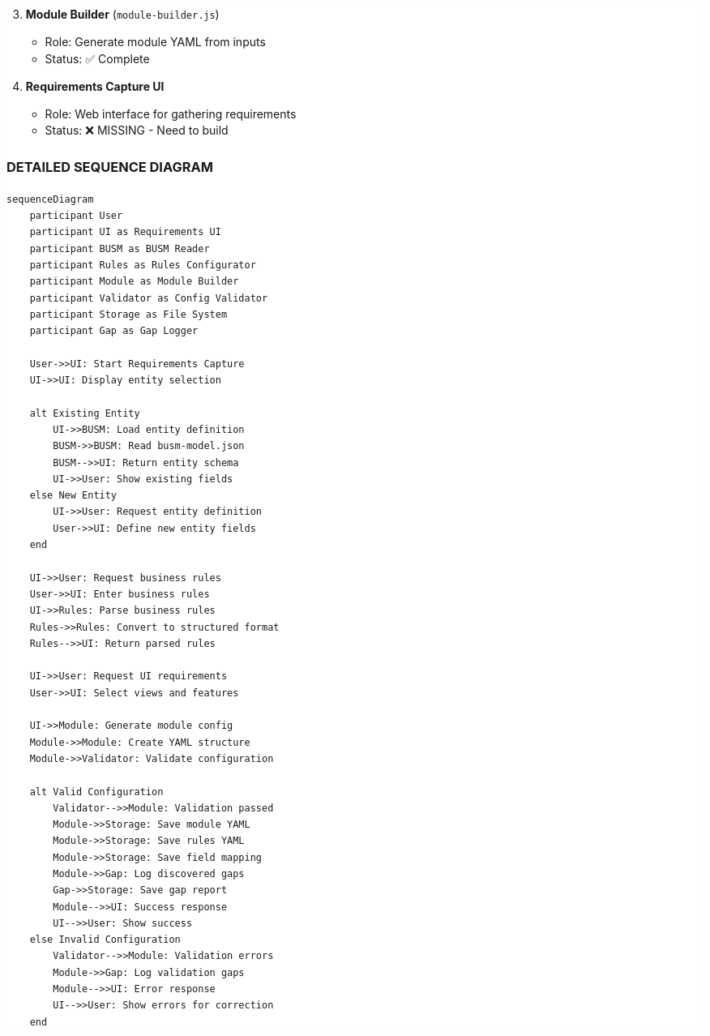 3. **Module Builder** (`module-builder.js`)
   - Role: Generate module YAML from inputs
   - Status: ✅ Complete
   
4. **Requirements Capture UI** 
   - Role: Web interface for gathering requirements
   - Status: ❌ MISSING - Need to build

### DETAILED SEQUENCE DIAGRAM

```mermaid
sequenceDiagram
    participant User
    participant UI as Requirements UI
    participant BUSM as BUSM Reader
    participant Rules as Rules Configurator
    participant Module as Module Builder
    participant Validator as Config Validator
    participant Storage as File System
    participant Gap as Gap Logger

    User->>UI: Start Requirements Capture
    UI->>UI: Display entity selection
    
    alt Existing Entity
        UI->>BUSM: Load entity definition
        BUSM->>BUSM: Read busm-model.json
        BUSM-->>UI: Return entity schema
        UI->>User: Show existing fields
    else New Entity
        UI->>User: Request entity definition
        User->>UI: Define new entity fields
    end
    
    UI->>User: Request business rules
    User->>UI: Enter business rules
    UI->>Rules: Parse business rules
    Rules->>Rules: Convert to structured format
    Rules-->>UI: Return parsed rules
    
    UI->>User: Request UI requirements
    User->>UI: Select views and features
    
    UI->>Module: Generate module config
    Module->>Module: Create YAML structure
    Module->>Validator: Validate configuration
    
    alt Valid Configuration
        Validator-->>Module: Validation passed
        Module->>Storage: Save module YAML
        Module->>Storage: Save rules YAML
        Module->>Storage: Save field mapping
        Module->>Gap: Log discovered gaps
        Gap->>Storage: Save gap report
        Module-->>UI: Success response
        UI-->>User: Show success
    else Invalid Configuration
        Validator-->>Module: Validation errors
        Module->>Gap: Log validation gaps
        Module-->>UI: Error response
        UI-->>User: Show errors for correction
    end
```
